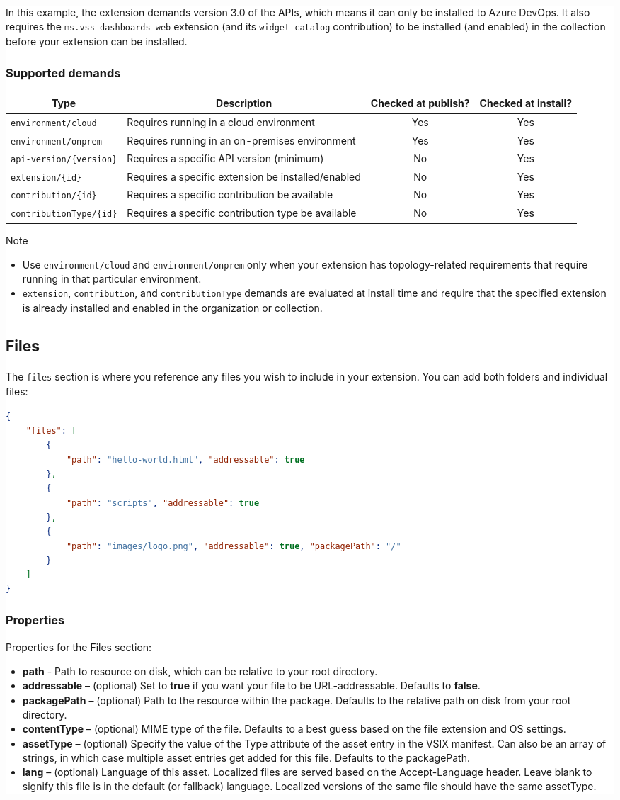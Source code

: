 In this example, the extension demands version 3.0 of the APIs, which means it can only be installed to Azure DevOps. It also requires the `ms.vss-dashboards-web` extension (and its `widget-catalog` contribution) to be installed (and enabled) in the collection before your extension can be installed.    

### Supported demands

| Type                        | Description                                          | Checked at publish? | Checked at install? | 
|-----------------------------| ---------------------------------------------------- |:-------------------:|:-------------------:|
| `environment/cloud`         | Requires running in a cloud environment              | Yes                 | Yes                 |
| `environment/onprem`        | Requires running in an on-premises environment       | Yes                 | Yes                 |
| `api-version/{version}`     | Requires a specific API version (minimum)            | No                  | Yes                 |
| `extension/{id}`            | Requires a specific extension be installed/enabled   | No                  | Yes                 |
| `contribution/{id}`         | Requires a specific contribution be available        | No                  | Yes                 |
| `contributionType/{id}`     | Requires a specific contribution type be available   | No                  | Yes                 |

> [!NOTE]
> - Use `environment/cloud` and `environment/onprem` only when your extension has topology-related requirements that require running in that particular environment.
> - `extension`, `contribution`, and `contributionType` demands are evaluated at install time and require that the specified extension is already installed and enabled in the organization or collection.

## Files

The `files` section is where you reference any files you wish to include in your extension. You can add both folders and individual files:

```json
{
    "files": [
        {
            "path": "hello-world.html", "addressable": true
        },
        {
            "path": "scripts", "addressable": true
        },
        {
            "path": "images/logo.png", "addressable": true, "packagePath": "/"
        }
    ]
}
```

### Properties

Properties for the Files section:

- **path** - Path to resource on disk, which can be relative to your root directory.
- **addressable** – (optional) Set to **true** if you want your file to be URL-addressable. Defaults to **false**.
- **packagePath** – (optional) Path to the resource within the package. Defaults to the relative path on disk from your root directory.
- **contentType** – (optional) MIME type of the file. Defaults to a best guess based on the file extension and OS settings.
- **assetType** – (optional) Specify the value of the Type attribute of the asset entry in the VSIX manifest. Can also be an array of strings, in which case multiple asset entries get added for this file. Defaults to the packagePath.
- **lang** – (optional) Language of this asset. Localized files are served based on the Accept-Language header. Leave blank to signify this file is in the default (or fallback) language. Localized versions of the same file should have the same assetType.
